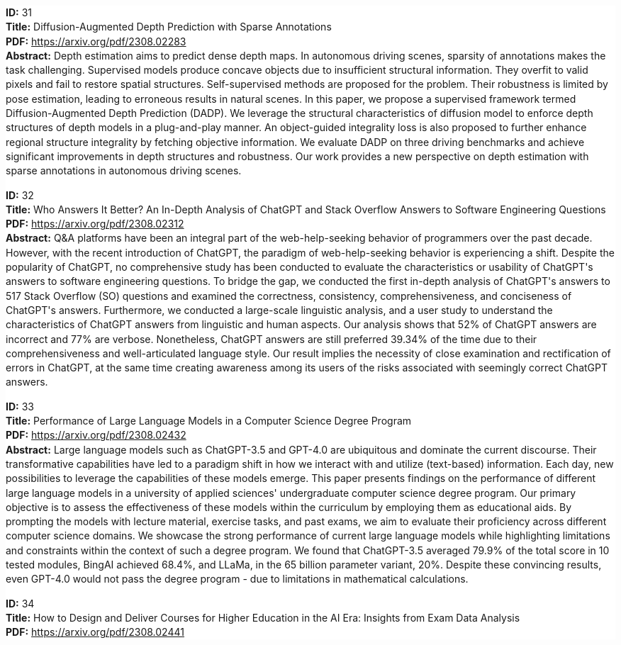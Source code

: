 **ID:** 31  
**Title:** Diffusion-Augmented Depth Prediction with Sparse Annotations  
**PDF:** https://arxiv.org/pdf/2308.02283  
**Abstract:** Depth estimation aims to predict dense depth maps. In autonomous driving scenes, sparsity of annotations makes the task challenging. Supervised models produce concave objects due to insufficient structural information. They overfit to valid pixels and fail to restore spatial structures. Self-supervised methods are proposed for the problem. Their robustness is limited by pose estimation, leading to erroneous results in natural scenes. In this paper, we propose a supervised framework termed Diffusion-Augmented Depth Prediction (DADP). We leverage the structural characteristics of diffusion model to enforce depth structures of depth models in a plug-and-play manner. An object-guided integrality loss is also proposed to further enhance regional structure integrality by fetching objective information. We evaluate DADP on three driving benchmarks and achieve significant improvements in depth structures and robustness. Our work provides a new perspective on depth estimation with sparse annotations in autonomous driving scenes. 

**ID:** 32  
**Title:** Who Answers It Better? An In-Depth Analysis of ChatGPT and Stack  Overflow Answers to Software Engineering Questions  
**PDF:** https://arxiv.org/pdf/2308.02312  
**Abstract:** Q&A platforms have been an integral part of the web-help-seeking behavior of programmers over the past decade. However, with the recent introduction of ChatGPT, the paradigm of web-help-seeking behavior is experiencing a shift. Despite the popularity of ChatGPT, no comprehensive study has been conducted to evaluate the characteristics or usability of ChatGPT's answers to software engineering questions. To bridge the gap, we conducted the first in-depth analysis of ChatGPT's answers to 517 Stack Overflow (SO) questions and examined the correctness, consistency, comprehensiveness, and conciseness of ChatGPT's answers. Furthermore, we conducted a large-scale linguistic analysis, and a user study to understand the characteristics of ChatGPT answers from linguistic and human aspects. Our analysis shows that 52\% of ChatGPT answers are incorrect and 77\% are verbose. Nonetheless, ChatGPT answers are still preferred 39.34\% of the time due to their comprehensiveness and well-articulated language style. Our result implies the necessity of close examination and rectification of errors in ChatGPT, at the same time creating awareness among its users of the risks associated with seemingly correct ChatGPT answers. 

**ID:** 33  
**Title:** Performance of Large Language Models in a Computer Science Degree  Program  
**PDF:** https://arxiv.org/pdf/2308.02432  
**Abstract:** Large language models such as ChatGPT-3.5 and GPT-4.0 are ubiquitous and dominate the current discourse. Their transformative capabilities have led to a paradigm shift in how we interact with and utilize (text-based) information. Each day, new possibilities to leverage the capabilities of these models emerge. This paper presents findings on the performance of different large language models in a university of applied sciences' undergraduate computer science degree program. Our primary objective is to assess the effectiveness of these models within the curriculum by employing them as educational aids. By prompting the models with lecture material, exercise tasks, and past exams, we aim to evaluate their proficiency across different computer science domains. We showcase the strong performance of current large language models while highlighting limitations and constraints within the context of such a degree program. We found that ChatGPT-3.5 averaged 79.9% of the total score in 10 tested modules, BingAI achieved 68.4%, and LLaMa, in the 65 billion parameter variant, 20%. Despite these convincing results, even GPT-4.0 would not pass the degree program - due to limitations in mathematical calculations. 

**ID:** 34  
**Title:** How to Design and Deliver Courses for Higher Education in the AI Era:  Insights from Exam Data Analysis  
**PDF:** https://arxiv.org/pdf/2308.02441  